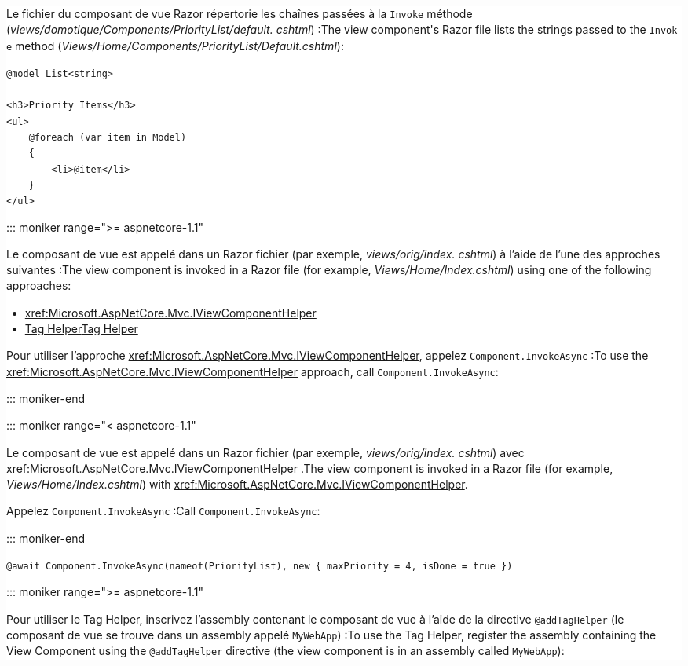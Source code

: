 <span data-ttu-id="359e0-258">Le fichier du composant de vue Razor répertorie les chaînes passées à la `Invoke` méthode (*views/domotique/Components/PriorityList/default. cshtml*) :</span><span class="sxs-lookup"><span data-stu-id="359e0-258">The view component's Razor file lists the strings passed to the `Invoke` method (*Views/Home/Components/PriorityList/Default.cshtml*):</span></span>

```cshtml
@model List<string>

<h3>Priority Items</h3>
<ul>
    @foreach (var item in Model)
    {
        <li>@item</li>
    }
</ul>
```

::: moniker range=">= aspnetcore-1.1"

<span data-ttu-id="359e0-259">Le composant de vue est appelé dans un Razor fichier (par exemple, *views/orig/index. cshtml*) à l’aide de l’une des approches suivantes :</span><span class="sxs-lookup"><span data-stu-id="359e0-259">The view component is invoked in a Razor file (for example, *Views/Home/Index.cshtml*) using one of the following approaches:</span></span>

* <xref:Microsoft.AspNetCore.Mvc.IViewComponentHelper>
* [<span data-ttu-id="359e0-260">Tag Helper</span><span class="sxs-lookup"><span data-stu-id="359e0-260">Tag Helper</span></span>](xref:mvc/views/tag-helpers/intro)

<span data-ttu-id="359e0-261">Pour utiliser l’approche <xref:Microsoft.AspNetCore.Mvc.IViewComponentHelper>, appelez `Component.InvokeAsync` :</span><span class="sxs-lookup"><span data-stu-id="359e0-261">To use the <xref:Microsoft.AspNetCore.Mvc.IViewComponentHelper> approach, call `Component.InvokeAsync`:</span></span>

::: moniker-end

::: moniker range="< aspnetcore-1.1"

<span data-ttu-id="359e0-262">Le composant de vue est appelé dans un Razor fichier (par exemple, *views/orig/index. cshtml*) avec <xref:Microsoft.AspNetCore.Mvc.IViewComponentHelper> .</span><span class="sxs-lookup"><span data-stu-id="359e0-262">The view component is invoked in a Razor file (for example, *Views/Home/Index.cshtml*) with <xref:Microsoft.AspNetCore.Mvc.IViewComponentHelper>.</span></span>

<span data-ttu-id="359e0-263">Appelez `Component.InvokeAsync` :</span><span class="sxs-lookup"><span data-stu-id="359e0-263">Call `Component.InvokeAsync`:</span></span>

::: moniker-end

```cshtml
@await Component.InvokeAsync(nameof(PriorityList), new { maxPriority = 4, isDone = true })
```

::: moniker range=">= aspnetcore-1.1"

<span data-ttu-id="359e0-264">Pour utiliser le Tag Helper, inscrivez l’assembly contenant le composant de vue à l’aide de la directive `@addTagHelper` (le composant de vue se trouve dans un assembly appelé `MyWebApp`) :</span><span class="sxs-lookup"><span data-stu-id="359e0-264">To use the Tag Helper, register the assembly containing the View Component using the `@addTagHelper` directive (the view component is in an assembly called `MyWebApp`):</span></span>
